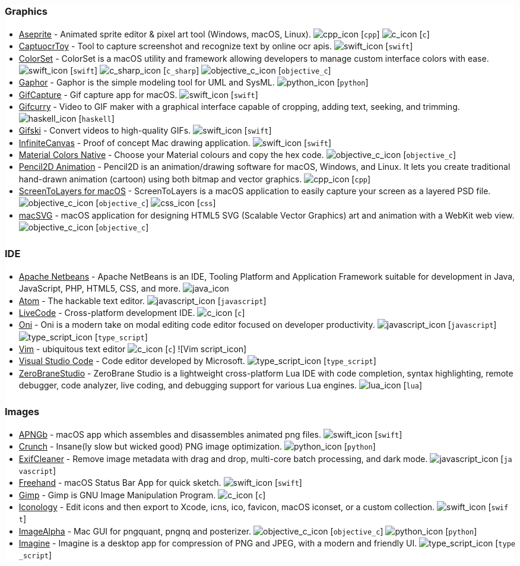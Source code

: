 ### Graphics
- [Aseprite](https://github.com/aseprite/aseprite) - Animated sprite editor & pixel art tool (Windows, macOS, Linux). ![cpp_icon] [`cpp`] ![c_icon] [`c`] 
- [CaptuocrToy](https://github.com/gragrance/CaptuocrToy) - Tool to capture screenshot and recognize text by online ocr apis.  ![swift_icon] [`swift`] 
- [ColorSet](https://github.com/DigiDNA/ColorSet) - ColorSet is a macOS utility and framework allowing developers to manage custom interface colors with ease. ![swift_icon] [`swift`] ![c_sharp_icon] [`c_sharp`] ![objective_c_icon] [`objective_c`] 
- [Gaphor](https://github.com/gaphor/gaphor) - Gaphor is the simple modeling tool for UML and SysML. ![python_icon] [`python`] 
- [GifCapture](https://github.com/onmyway133/GifCapture) - Gif capture app for macOS.  ![swift_icon] [`swift`] 
- [Gifcurry](https://github.com/lettier/gifcurry) - Video to GIF maker with a graphical interface capable of cropping, adding text, seeking, and trimming.  ![haskell_icon] [`haskell`] 
- [Gifski](https://github.com/sindresorhus/Gifski) - Convert videos to high-quality GIFs.  ![swift_icon] [`swift`] 
- [InfiniteCanvas](https://github.com/CleanCocoa/InfiniteCanvas) - Proof of concept Mac drawing application.  ![swift_icon] [`swift`] 
- [Material Colors Native](https://github.com/BafS/Material-Colors-native) - Choose your Material colours and copy the hex code.  ![objective_c_icon] [`objective_c`] 
- [Pencil2D Animation](https://github.com/pencil2d/pencil) - Pencil2D is an animation/drawing software for macOS, Windows, and Linux. It lets you create traditional hand-drawn animation (cartoon) using both bitmap and vector graphics.  ![cpp_icon] [`cpp`] 
- [ScreenToLayers for macOS](https://github.com/duyquoc/ScreenToLayers) - ScreenToLayers is a macOS application to easily capture your screen as a layered PSD file. ![objective_c_icon] [`objective_c`] ![css_icon] [`css`] 
- [macSVG](https://github.com/dsward2/macSVG) - macOS application for designing HTML5 SVG (Scalable Vector Graphics) art and animation with a WebKit web view.  ![objective_c_icon] [`objective_c`] 

### IDE
- [Apache Netbeans](https://github.com/apache/netbeans) - Apache NetBeans is an IDE, Tooling Platform and Application Framework suitable for development in Java, JavaScript, PHP, HTML5, CSS, and more. ![java_icon] 
- [Atom](https://github.com/atom/atom) - The hackable text editor.  ![javascript_icon] [`javascript`] 
- [LiveCode](https://github.com/livecode/livecode) - Cross-platform development IDE. ![c_icon] [`c`] 
- [Oni](https://github.com/onivim/oni) - Oni is a modern take on modal editing code editor focused on developer productivity.  ![javascript_icon] [`javascript`] ![type_script_icon] [`type_script`] 
- [Vim](https://github.com/vim/vim) - ubiquitous text editor ![c_icon] [`c`] ![Vim script_icon] 
- [Visual Studio Code](https://github.com/Microsoft/vscode) - Code editor developed by Microsoft.  ![type_script_icon] [`type_script`] 
- [ZeroBraneStudio](https://github.com/pkulchenko/ZeroBraneStudio) - ZeroBrane Studio is a lightweight cross-platform Lua IDE with code completion, syntax highlighting, remote debugger, code analyzer, live coding, and debugging support for various Lua engines.  ![lua_icon] [`lua`] 

### Images
- [APNGb](https://github.com/shgodoroja/APNGb) - macOS app which assembles and disassembles animated png files.  ![swift_icon] [`swift`] 
- [Crunch](https://github.com/chrissimpkins/Crunch) - Insane(ly slow but wicked good) PNG image optimization.  ![python_icon] [`python`] 
- [ExifCleaner](https://github.com/szTheory/exifcleaner) - Remove image metadata with drag and drop, multi-core batch processing, and dark mode. ![javascript_icon] [`javascript`] 
- [Freehand](https://github.com/wddwycc/Freehand) - macOS Status Bar App for quick sketch.  ![swift_icon] [`swift`] 
- [Gimp](https://github.com/GNOME/gimp) - Gimp is GNU Image Manipulation Program.  ![c_icon] [`c`] 
- [Iconology](https://github.com/liamrosenfeld/Iconology) - Edit icons and then export to Xcode, icns, ico, favicon, macOS iconset, or a custom collection.  ![swift_icon] [`swift`] 
- [ImageAlpha](https://github.com/kornelski/ImageAlpha) - Mac GUI for pngquant, pngnq and posterizer. ![objective_c_icon] [`objective_c`] ![python_icon] [`python`] 
- [Imagine](https://github.com/meowtec/Imagine) - Imagine is a desktop app for compression of PNG and JPEG, with a modern and friendly UI.  ![type_script_icon] [`type_script`] 

[app_store]: ./icons/app_store-16.png 'App Store.'
[c_icon]: ./icons/c-16.png 'C language.'
[cpp_icon]: ./icons/cpp-16.png 'C++ language.'
[c_sharp_icon]: ./icons/csharp-16.png 'C# Language'
[clojure_icon]: ./icons/clojure-16.png 'Clojure Language'
[coffee_script_icon]: ./icons/coffeescript-16.png 'CoffeeScript language.'
[css_icon]: ./icons/css-16.png 'CSS language.'
[go_icon]: ./icons/golang-16.png 'Go language.'
[elm_icon]: ./icons/elm-16.png 'Elm Language'
[haskell_icon]: ./icons/haskell-16.png 'Haskell language.'
[java_icon]: ./icons/java-16.png 'Java language.'
[javascript_icon]: ./icons/javascript-16.png 'JavaScript language.'
[lua_icon]: ./icons/Lua-16.png 'Lua language.'
[objective_c_icon]: ./icons/objective-c-16.png 'Objective-C language.'
[python_icon]: ./icons/python-16.png 'Python language.'
[ruby_icon]: ./icons/ruby-16.png 'Ruby language.'
[rust_icon]: ./icons/rust-16.png 'Rust language.'
[swift_icon]: ./icons/swift-16.png 'Swift language.'
[type_script_icon]: ./icons/typescript-16.png 'TypeScript language.'
